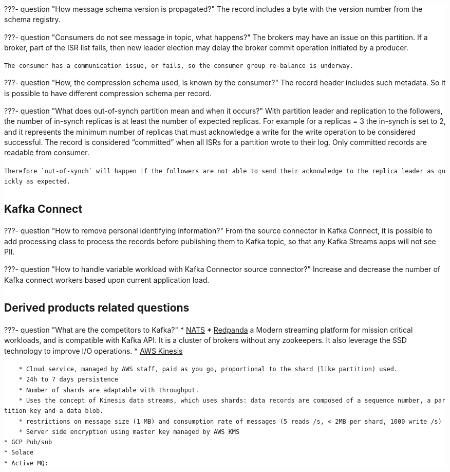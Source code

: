 ???- question "How message schema version is propagated?"
	The record includes a byte with the version number from the schema registry.

???- question "Consumers do not see message in topic, what happens?"
	The brokers may have an issue on this partition. If a broker, part of the ISR list fails, then new leader election may delay the broker commit operation initiated by a producer. 
	
	The consumer has a communication issue, or fails, so the consumer group re-balance is underway.

???- question "How, the compression schema used, is known by the consumer?"
	The record header includes such metadata. So it is possible to have different compression schema per record.

???- question "What does out-of-synch partition mean and when it occurs?"
	With partition leader and replication to the followers, the number of in-synch replicas is at least the number of expected replicas. For example for a replicas = 3 the in-synch is set to 2, and it represents the minimum number of replicas that must acknowledge a write for the write operation to be considered successful. The record is considered “committed” when all ISRs for a partition wrote to their log. Only committed records are readable from consumer.

	Therefore `out-of-synch` will happen if the followers are not able to send their acknowledge to the replica leader as quickly as expected.

## Kafka Connect

???- question "How to remove personal identifying information?"
	From the source connector in Kafka Connect, it is possible to add processing class to process the records before publishing them to Kafka topic, so that any Kafka Streams apps will not see PII.

???- question "How to handle variable workload with Kafka Connector source connector?"
	Increase and decrease the number of Kafka connect workers based upon current application load.


## Derived products related questions

???- question "What are the competitors to Kafka?"
	* [NATS](https://nats.io/)
	* [Redpanda](https://vectorized.io/) a Modern streaming platform for mission critical workloads, and is compatible with Kafka API. It is a cluster of brokers without any zookeepers. It also leverage the SSD technology to improve I/O operations.
	* [AWS Kinesis](https://jbcodeforce.github.io/architecture/aws/#kinesis)

		* Cloud service, managed by AWS staff, paid as you go, proportional to the shard (like partition) used.
		* 24h to 7 days persistence
		* Number of shards are adaptable with throughput.
		* Uses the concept of Kinesis data streams, which uses shards: data records are composed of a sequence number, a partition key and a data blob.
		* restrictions on message size (1 MB) and consumption rate of messages (5 reads /s, < 2MB per shard, 1000 write /s)
		* Server side encryption using master key managed by AWS KMS
	* GCP Pub/sub
	* Solace
	* Active MQ:
